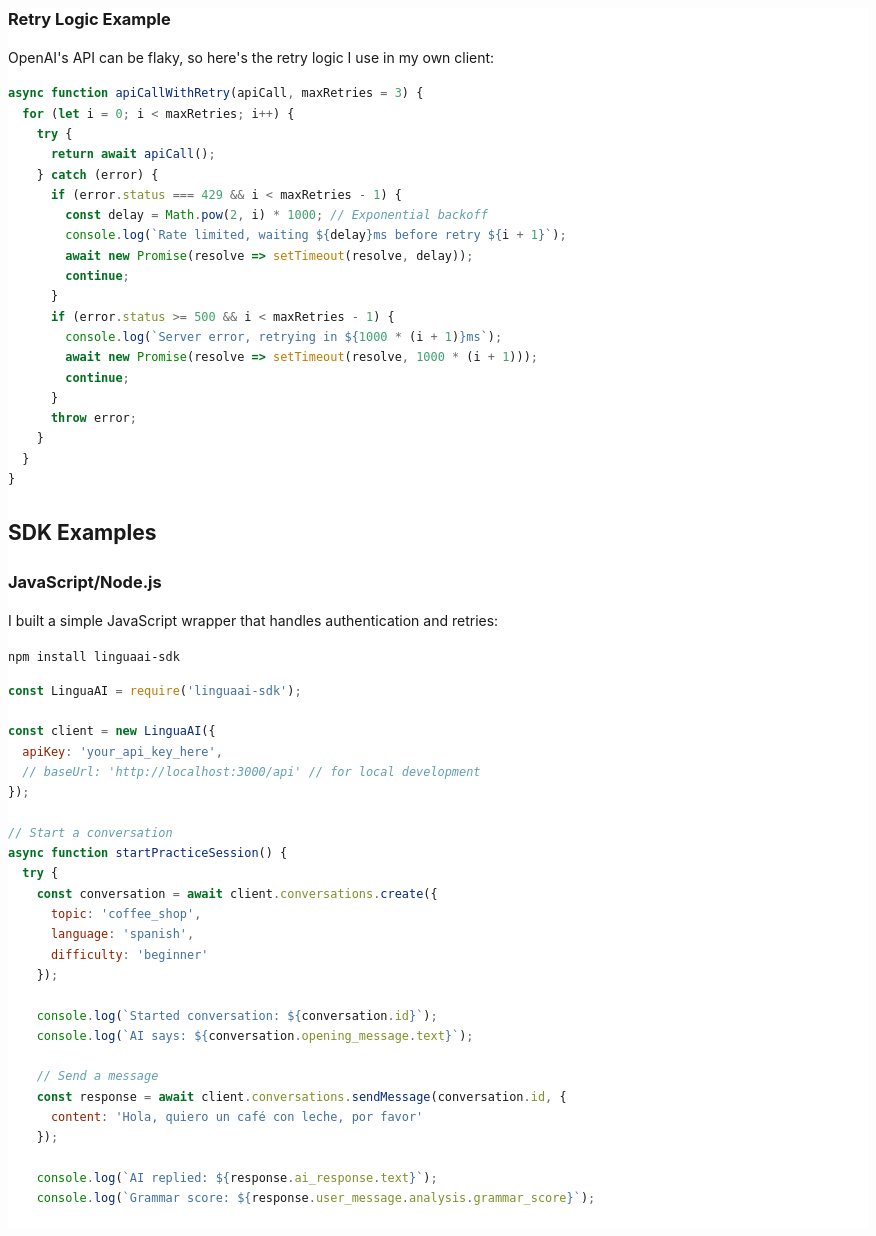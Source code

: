 ### Retry Logic Example

OpenAI's API can be flaky, so here's the retry logic I use in my own client:

```javascript
async function apiCallWithRetry(apiCall, maxRetries = 3) {
  for (let i = 0; i < maxRetries; i++) {
    try {
      return await apiCall();
    } catch (error) {
      if (error.status === 429 && i < maxRetries - 1) {
        const delay = Math.pow(2, i) * 1000; // Exponential backoff
        console.log(`Rate limited, waiting ${delay}ms before retry ${i + 1}`);
        await new Promise(resolve => setTimeout(resolve, delay));
        continue;
      }
      if (error.status >= 500 && i < maxRetries - 1) {
        console.log(`Server error, retrying in ${1000 * (i + 1)}ms`);
        await new Promise(resolve => setTimeout(resolve, 1000 * (i + 1)));
        continue;
      }
      throw error;
    }
  }
}
```

## SDK Examples

### JavaScript/Node.js

I built a simple JavaScript wrapper that handles authentication and retries:

```bash
npm install linguaai-sdk
```

```javascript
const LinguaAI = require('linguaai-sdk');

const client = new LinguaAI({
  apiKey: 'your_api_key_here',
  // baseUrl: 'http://localhost:3000/api' // for local development
});

// Start a conversation
async function startPracticeSession() {
  try {
    const conversation = await client.conversations.create({
      topic: 'coffee_shop',
      language: 'spanish',
      difficulty: 'beginner'
    });
    
    console.log(`Started conversation: ${conversation.id}`);
    console.log(`AI says: ${conversation.opening_message.text}`);
    
    // Send a message
    const response = await client.conversations.sendMessage(conversation.id, {
      content: 'Hola, quiero un café con leche, por favor'
    });
    
    console.log(`AI replied: ${response.ai_response.text}`);
    console.log(`Grammar score: ${response.user_message.analysis.grammar_score}`);
    
```